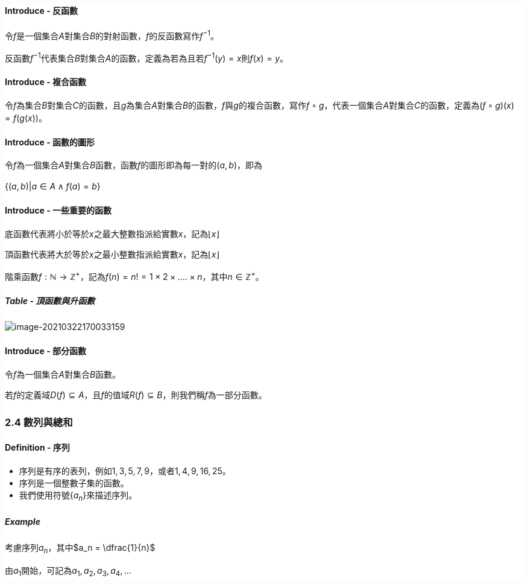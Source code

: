 

#### Introduce - 反函數

令$f$是一個集合$A$對集合$B$的對射函數，$f$的反函數寫作$f^{-1}$。

反函數$f^{-1}$代表集合$B$對集合$A$的函數，定義為若為且若$f^{-1}(y) = x$則$f(x) = y$。



#### Introduce - 複合函數

令$f$為集合$B$對集合$C$的函數，且$g$為集合$A$對集合$B$的函數，$f$與$g$的複合函數，寫作$f \circ g$，代表一個集合$A$對集合$C$的函數，定義為$(f \circ g)(x) = f(g(x))$。



#### Introduce - 函數的圖形

令$f$為一個集合$A$對集合$B$函數，函數$f$的圖形即為每一對的$(a, b)$，即為

$\{(a, b) | a \in A \land f(a) = b\}$



#### Introduce - 一些重要的函數

底函數代表將小於等於$x$之最大整數指派給實數$x$，記為$\lfloor x \rfloor$

頂函數代表將大於等於$x$之最小整數指派給實數$x$，記為$\lfloor x \rfloor$

階乘函數$f: \mathbb{N} \rightarrow \mathbb{Z}^+$，記為$f(n) = n! = 1 \times 2 \times .... \times n$，其中$n \in \mathbb{Z}^+$。



##### Table - 頂函數與升函數

![image-20210322170033159](https://i.imgur.com/8qsQOXA.png)



#### Introduce - 部分函數

令$f$為一個集合$A$對集合$B$函數。

若$f$的定義域$D(f) \subseteq A$，且$f$的值域$R(f) \subseteq B$，則我們稱$f$為一部分函數。



### 2.4 數列與總和

#### Definition - 序列

- 序列是有序的表列，例如$1, 3, 5, 7, 9$，或者$1, 4, 9, 16, 25$。
- 序列是一個整數子集的函數。
- 我們使用符號$\{a_n\}$來描述序列。

##### Example

考慮序列$a_n$，其中$a_n = \dfrac{1}{n}$

由$a_1$開始，可記為$a_1, a_2, a_3, a_4, ...$
